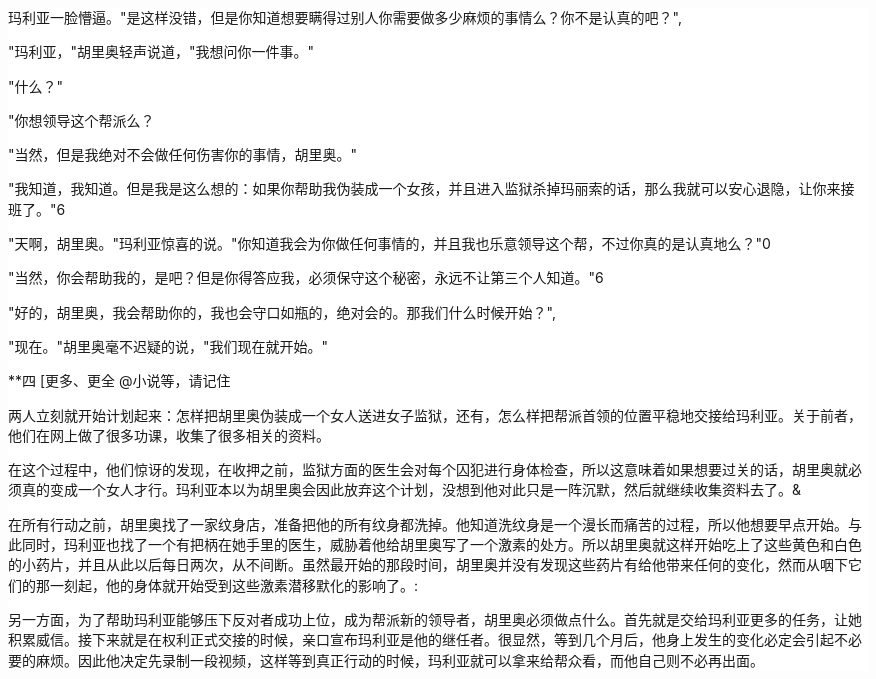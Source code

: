 


玛利亚一脸懵逼。"是这样没错，但是你知道想要瞒得过别人你需要做多少麻烦的事情么？你不是认真的吧？",



"玛利亚，"胡里奥轻声说道，"我想问你一件事。"





"什么？"



"你想领导这个帮派么？



"当然，但是我绝对不会做任何伤害你的事情，胡里奥。"



"我知道，我知道。但是我是这么想的：如果你帮助我伪装成一个女孩，并且进入监狱杀掉玛丽索的话，那么我就可以安心退隐，让你来接班了。"6





"天啊，胡里奥。"玛利亚惊喜的说。"你知道我会为你做任何事情的，并且我也乐意领导这个帮，不过你真的是认真地么？"0





"当然，你会帮助我的，是吧？但是你得答应我，必须保守这个秘密，永远不让第三个人知道。"6





"好的，胡里奥，我会帮助你的，我也会守口如瓶的，绝对会的。那我们什么时候开始？",





"现在。"胡里奥毫不迟疑的说，"我们现在就开始。"





**四 [更多、更全 @小说等，请记住





两人立刻就开始计划起来：怎样把胡里奥伪装成一个女人送进女子监狱，还有，怎么样把帮派首领的位置平稳地交接给玛利亚。关于前者，他们在网上做了很多功课，收集了很多相关的资料。



在这个过程中，他们惊讶的发现，在收押之前，监狱方面的医生会对每个囚犯进行身体检查，所以这意味着如果想要过关的话，胡里奥就必须真的变成一个女人才行。玛利亚本以为胡里奥会因此放弃这个计划，没想到他对此只是一阵沉默，然后就继续收集资料去了。&



在所有行动之前，胡里奥找了一家纹身店，准备把他的所有纹身都洗掉。他知道洗纹身是一个漫长而痛苦的过程，所以他想要早点开始。与此同时，玛利亚也找了一个有把柄在她手里的医生，威胁着他给胡里奥写了一个激素的处方。所以胡里奥就这样开始吃上了这些黄色和白色的小药片，并且从此以后每日两次，从不间断。虽然最开始的那段时间，胡里奥并没有发现这些药片有给他带来任何的变化，然而从咽下它们的那一刻起，他的身体就开始受到这些激素潜移默化的影响了。:





另一方面，为了帮助玛利亚能够压下反对者成功上位，成为帮派新的领导者，胡里奥必须做点什么。首先就是交给玛利亚更多的任务，让她积累威信。接下来就是在权利正式交接的时候，亲口宣布玛利亚是他的继任者。很显然，等到几个月后，他身上发生的变化必定会引起不必要的麻烦。因此他决定先录制一段视频，这样等到真正行动的时候，玛利亚就可以拿来给帮众看，而他自己则不必再出面。
